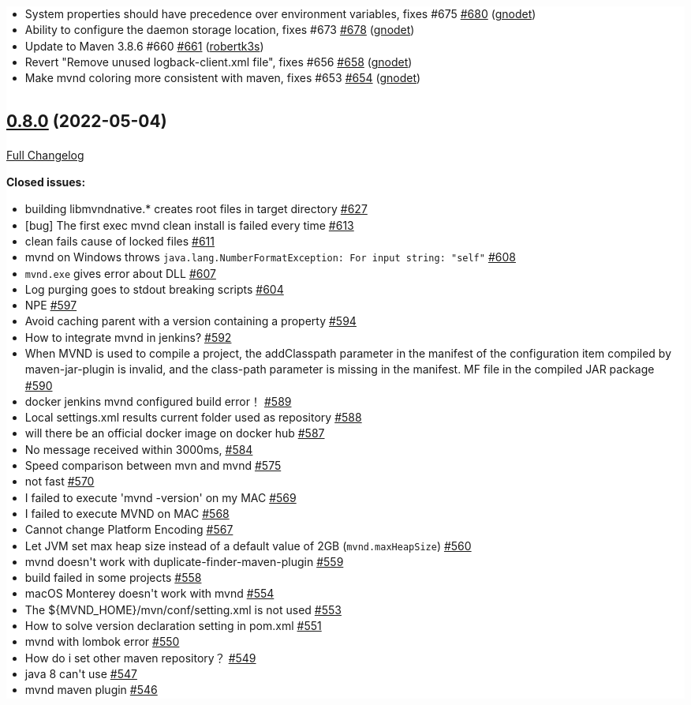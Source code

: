 - System properties should have precedence over environment variables, fixes \#675 [\#680](https://github.com/apache/maven-mvnd/pull/680) ([gnodet](https://github.com/gnodet))
- Ability to configure the daemon storage location, fixes \#673 [\#678](https://github.com/apache/maven-mvnd/pull/678) ([gnodet](https://github.com/gnodet))
- Update to Maven 3.8.6 \#660 [\#661](https://github.com/apache/maven-mvnd/pull/661) ([robertk3s](https://github.com/robertk3s))
- Revert "Remove unused logback-client.xml file", fixes \#656 [\#658](https://github.com/apache/maven-mvnd/pull/658) ([gnodet](https://github.com/gnodet))
- Make mvnd coloring more consistent with maven, fixes \#653 [\#654](https://github.com/apache/maven-mvnd/pull/654) ([gnodet](https://github.com/gnodet))

## [0.8.0](https://github.com/apache/maven-mvnd/tree/0.8.0) (2022-05-04)

[Full Changelog](https://github.com/apache/maven-mvnd/compare/0.7.1...0.8.0)

**Closed issues:**

- building libmvndnative.\* creates root files in target directory [\#627](https://github.com/apache/maven-mvnd/issues/627)
- \[bug\] The first exec mvnd clean install is failed every time [\#613](https://github.com/apache/maven-mvnd/issues/613)
- clean fails cause of locked files [\#611](https://github.com/apache/maven-mvnd/issues/611)
- mvnd on Windows throws `java.lang.NumberFormatException: For input string: "self"` [\#608](https://github.com/apache/maven-mvnd/issues/608)
- `mvnd.exe` gives error about DLL [\#607](https://github.com/apache/maven-mvnd/issues/607)
- Log purging goes to stdout breaking scripts [\#604](https://github.com/apache/maven-mvnd/issues/604)
- NPE [\#597](https://github.com/apache/maven-mvnd/issues/597)
- Avoid caching parent with a version containing a property [\#594](https://github.com/apache/maven-mvnd/issues/594)
- How to integrate mvnd in jenkins? [\#592](https://github.com/apache/maven-mvnd/issues/592)
- When MVND is used to compile a project, the addClasspath parameter in the manifest of the configuration item compiled by maven-jar-plugin is invalid, and the class-path parameter is missing in the manifest. MF file in the compiled JAR package [\#590](https://github.com/apache/maven-mvnd/issues/590)
- docker jenkins mvnd configured build error！ [\#589](https://github.com/apache/maven-mvnd/issues/589)
- Local settings.xml results current folder used as repository [\#588](https://github.com/apache/maven-mvnd/issues/588)
- will there be an official docker image on docker hub [\#587](https://github.com/apache/maven-mvnd/issues/587)
- No message received within 3000ms,  [\#584](https://github.com/apache/maven-mvnd/issues/584)
- Speed comparison between mvn and mvnd [\#575](https://github.com/apache/maven-mvnd/issues/575)
- not fast [\#570](https://github.com/apache/maven-mvnd/issues/570)
- I failed to execute 'mvnd -version' on my MAC [\#569](https://github.com/apache/maven-mvnd/issues/569)
- I failed to execute MVND on MAC [\#568](https://github.com/apache/maven-mvnd/issues/568)
- Cannot change Platform Encoding [\#567](https://github.com/apache/maven-mvnd/issues/567)
- Let JVM set max heap size instead of a default value of 2GB \(`mvnd.maxHeapSize`\) [\#560](https://github.com/apache/maven-mvnd/issues/560)
- mvnd doesn't work with duplicate-finder-maven-plugin [\#559](https://github.com/apache/maven-mvnd/issues/559)
- build failed in some projects [\#558](https://github.com/apache/maven-mvnd/issues/558)
- macOS  Monterey doesn't work with mvnd [\#554](https://github.com/apache/maven-mvnd/issues/554)
- The ${MVND\_HOME}/mvn/conf/setting.xml is not used [\#553](https://github.com/apache/maven-mvnd/issues/553)
- How to solve version declaration setting in pom.xml [\#551](https://github.com/apache/maven-mvnd/issues/551)
- mvnd with lombok error [\#550](https://github.com/apache/maven-mvnd/issues/550)
- How do i set other maven repository？ [\#549](https://github.com/apache/maven-mvnd/issues/549)
- java 8 can't use [\#547](https://github.com/apache/maven-mvnd/issues/547)
- mvnd maven plugin [\#546](https://github.com/apache/maven-mvnd/issues/546)